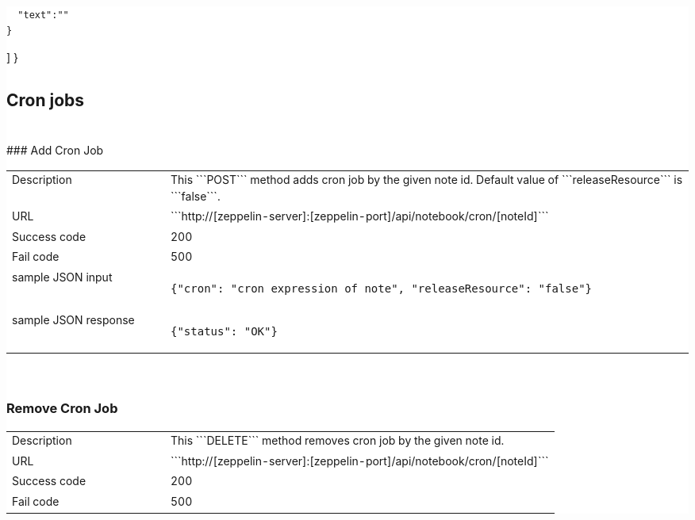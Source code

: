       "text":""
    }
  ]
}</pre></td>
    </tr>
  </table>

## Cron jobs
<br/>
### Add Cron Job
  <table class="table-configuration">
    <col width="200">
    <tr>
      <td>Description</td>
      <td>This ```POST``` method adds cron job by the given note id. 
          Default value of ```releaseResource``` is ```false```.
      </td>
    </tr>
    <tr>
      <td>URL</td>
      <td>```http://[zeppelin-server]:[zeppelin-port]/api/notebook/cron/[noteId]```</td>
    </tr>
    <tr>
      <td>Success code</td>
      <td>200</td>
    </tr>
    <tr>
      <td> Fail code</td>
      <td> 500 </td>
    </tr>
    <tr>
      <td> sample JSON input </td>
      <td><pre>{"cron": "cron expression of note", "releaseResource": "false"}</pre></td>
    </tr>
    <tr>
      <td> sample JSON response </td>
      <td><pre>{"status": "OK"}</pre></td>
    </tr>
  </table>

<br/>

### Remove Cron Job
  <table class="table-configuration">
    <col width="200">
    <tr>
      <td>Description</td>
      <td>This ```DELETE``` method removes cron job by the given note id.
      </td>
    </tr>
    <tr>
      <td>URL</td>
      <td>```http://[zeppelin-server]:[zeppelin-port]/api/notebook/cron/[noteId]```</td>
    </tr>
    <tr>
      <td>Success code</td>
      <td>200</td>
    </tr>
    <tr>
      <td> Fail code</td>
      <td> 500 </td>
    </tr>